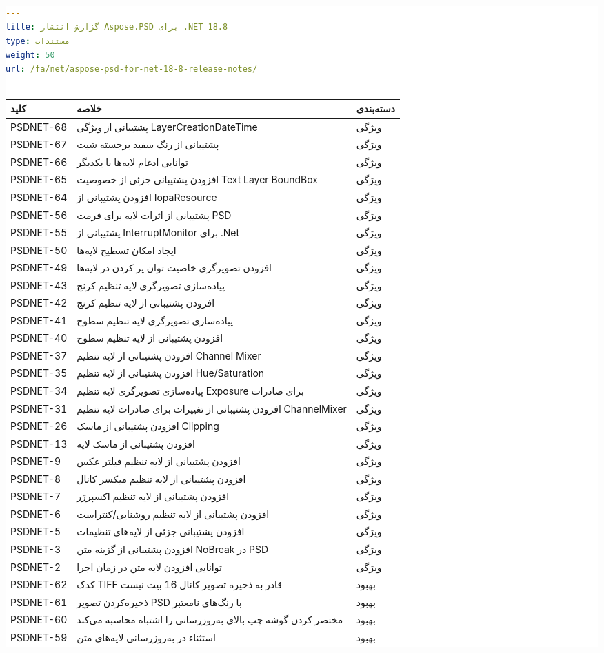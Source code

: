 ```yaml
---
title: گزارش انتشار Aspose.PSD برای .NET 18.8
type: مستندات
weight: 50
url: /fa/net/aspose-psd-for-net-18-8-release-notes/
---
```


|**کلید**|**خلاصه**|**دسته‌بندی**|
| :- | :- | :- |
|PSDNET-68|پشتیبانی از ویژگی LayerCreationDateTime|ویژگی|
|PSDNET-67|پشتیبانی از رنگ سفید برجسته شیت|ویژگی|
|PSDNET-66|توانایی ادغام لایه‌ها با یکدیگر|ویژگی|
|PSDNET-65|افزودن پشتیبانی جزئی از خصوصیت Text Layer BoundBox|ویژگی|
|PSDNET-64|افزودن پشتیبانی از IopaResource|ویژگی|
|PSDNET-56|پشتیبانی از اثرات لایه برای فرمت PSD|ویژگی|
|PSDNET-55|پشتیبانی از InterruptMonitor برای .Net|ویژگی|
|PSDNET-50|ایجاد امکان تسطیح لایه‌ها|ویژگی|
|PSDNET-49|افزودن تصویرگری خاصیت توان پر کردن در لایه‌ها|ویژگی|
|PSDNET-43|پیاده‌سازی تصویرگری لایه تنظیم کرنج|ویژگی|
|PSDNET-42|افزودن پشتیبانی از لایه تنظیم کرنج|ویژگی|
|PSDNET-41|پیاده‌سازی تصویرگری لایه تنظیم سطوح|ویژگی|
|PSDNET-40|افزودن پشتیبانی از لایه تنظیم سطوح|ویژگی|
|PSDNET-37|افزودن پشتیبانی از لایه تنظیم Channel Mixer|ویژگی|
|PSDNET-35|افزودن پشتیبانی از لایه تنظیم Hue/Saturation|ویژگی|
|PSDNET-34|پیاده‌سازی تصویرگری لایه تنظیم Exposure برای صادرات|ویژگی|
|PSDNET-31|افزودن پشتیبانی از تغییرات برای صادرات لایه تنظیم ChannelMixer|ویژگی|
|PSDNET-26|افزودن پشتیبانی از ماسک Clipping|ویژگی|
|PSDNET-13|افزودن پشتیبانی از ماسک لایه|ویژگی|
|PSDNET-9|افزودن پشتیبانی از لایه تنظیم فیلتر عکس|ویژگی|
|PSDNET-8|افزودن پشتیبانی از لایه تنظیم میکسر کانال|ویژگی|
|PSDNET-7|افزودن پشتیبانی از لایه تنظیم اکسپرژر|ویژگی|
|PSDNET-6|افزودن پشتیبانی از لایه تنظیم روشنایی/کنتراست|ویژگی|
|PSDNET-5|افزودن پشتیبانی جزئی از لایه‌های تنظیمات|ویژگی|
|PSDNET-3|افزودن پشتیبانی از گزینه متن NoBreak در PSD|ویژگی|
|PSDNET-2|توانایی افزودن لایه متن در زمان اجرا|ویژگی|
|PSDNET-62|کدک TIFF قادر به ذخیره تصویر کانال 16 بیت نیست|بهبود|
|PSDNET-61|ذخیره‌کردن تصویر PSD با رنگ‌های نامعتبر|بهبود|
|PSDNET-60|مختصر کردن گوشه چپ بالای به‌روزرسانی را اشتباه محاسبه می‌کند|بهبود|
|PSDNET-59|استثناء در به‌روزرسانی لایه‌های متن|بهبود|